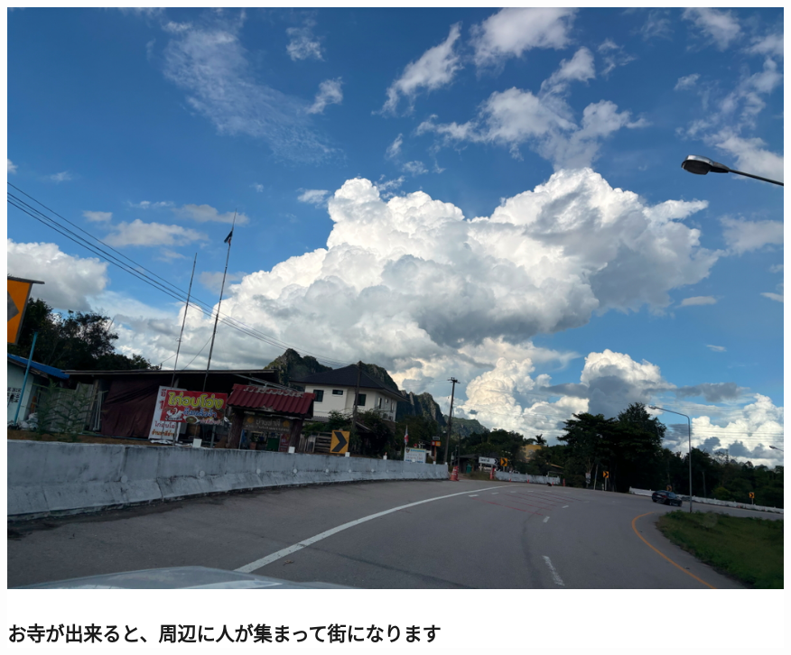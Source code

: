 <a href="20250924_004.JPG" target="_blank"><img src="20250924_004.JPG" alt="サンプル画像" class="responsive-media"></a>
    
<h2><span class="yellow">お寺が出来ると、周辺に人が集まって街になります</span></h2>